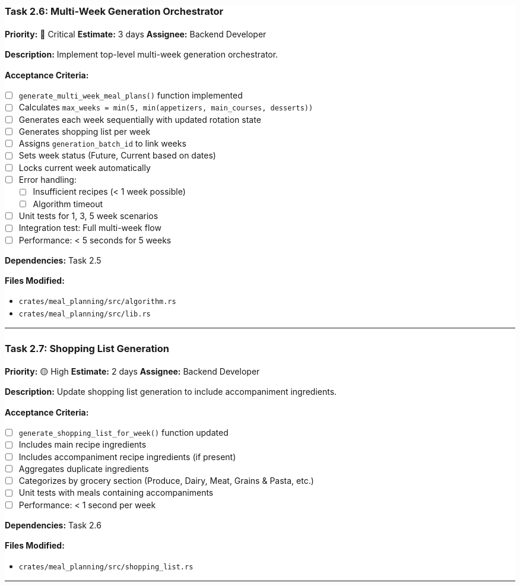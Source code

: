 
### Task 2.6: Multi-Week Generation Orchestrator

**Priority:** 🔴 Critical
**Estimate:** 3 days
**Assignee:** Backend Developer

**Description:**
Implement top-level multi-week generation orchestrator.

**Acceptance Criteria:**
- [ ] `generate_multi_week_meal_plans()` function implemented
- [ ] Calculates `max_weeks = min(5, min(appetizers, main_courses, desserts))`
- [ ] Generates each week sequentially with updated rotation state
- [ ] Generates shopping list per week
- [ ] Assigns `generation_batch_id` to link weeks
- [ ] Sets week status (Future, Current based on dates)
- [ ] Locks current week automatically
- [ ] Error handling:
  - [ ] Insufficient recipes (< 1 week possible)
  - [ ] Algorithm timeout
- [ ] Unit tests for 1, 3, 5 week scenarios
- [ ] Integration test: Full multi-week flow
- [ ] Performance: < 5 seconds for 5 weeks

**Dependencies:** Task 2.5

**Files Modified:**
- `crates/meal_planning/src/algorithm.rs`
- `crates/meal_planning/src/lib.rs`

---

### Task 2.7: Shopping List Generation

**Priority:** 🟡 High
**Estimate:** 2 days
**Assignee:** Backend Developer

**Description:**
Update shopping list generation to include accompaniment ingredients.

**Acceptance Criteria:**
- [ ] `generate_shopping_list_for_week()` function updated
- [ ] Includes main recipe ingredients
- [ ] Includes accompaniment recipe ingredients (if present)
- [ ] Aggregates duplicate ingredients
- [ ] Categorizes by grocery section (Produce, Dairy, Meat, Grains & Pasta, etc.)
- [ ] Unit tests with meals containing accompaniments
- [ ] Performance: < 1 second per week

**Dependencies:** Task 2.6

**Files Modified:**
- `crates/meal_planning/src/shopping_list.rs`

---